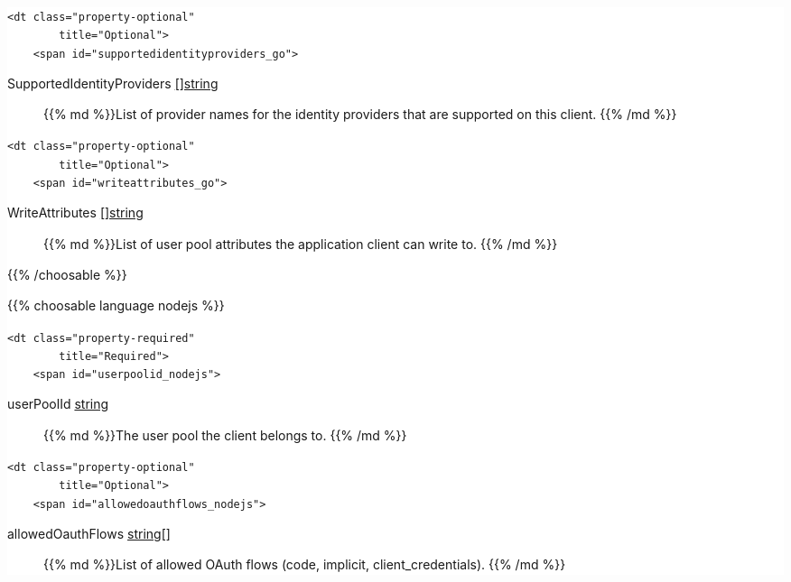     <dt class="property-optional"
            title="Optional">
        <span id="supportedidentityproviders_go">
<a href="#supportedidentityproviders_go" style="color: inherit; text-decoration: inherit;">Supported<wbr>Identity<wbr>Providers</a>
</span> 
        <span class="property-indicator"></span>
        <span class="property-type"><a href="https://golang.org/pkg/builtin/#string">[]string</a></span>
    </dt>
    <dd>{{% md %}}List of provider names for the identity providers that are supported on this client.
{{% /md %}}</dd>

    <dt class="property-optional"
            title="Optional">
        <span id="writeattributes_go">
<a href="#writeattributes_go" style="color: inherit; text-decoration: inherit;">Write<wbr>Attributes</a>
</span> 
        <span class="property-indicator"></span>
        <span class="property-type"><a href="https://golang.org/pkg/builtin/#string">[]string</a></span>
    </dt>
    <dd>{{% md %}}List of user pool attributes the application client can write to.
{{% /md %}}</dd>

</dl>
{{% /choosable %}}


{{% choosable language nodejs %}}
<dl class="resources-properties">

    <dt class="property-required"
            title="Required">
        <span id="userpoolid_nodejs">
<a href="#userpoolid_nodejs" style="color: inherit; text-decoration: inherit;">user<wbr>Pool<wbr>Id</a>
</span> 
        <span class="property-indicator"></span>
        <span class="property-type"><a href="https://developer.mozilla.org/en-US/docs/Web/JavaScript/Reference/Global_Objects/string">string</a></span>
    </dt>
    <dd>{{% md %}}The user pool the client belongs to.
{{% /md %}}</dd>

    <dt class="property-optional"
            title="Optional">
        <span id="allowedoauthflows_nodejs">
<a href="#allowedoauthflows_nodejs" style="color: inherit; text-decoration: inherit;">allowed<wbr>Oauth<wbr>Flows</a>
</span> 
        <span class="property-indicator"></span>
        <span class="property-type"><a href="https://developer.mozilla.org/en-US/docs/Web/JavaScript/Reference/Global_Objects/string">string[]</a></span>
    </dt>
    <dd>{{% md %}}List of allowed OAuth flows (code, implicit, client_credentials).
{{% /md %}}</dd>
